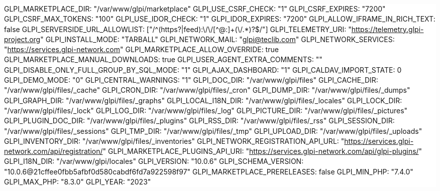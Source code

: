 GLPI_MARKETPLACE_DIR: "/var/www/glpi/marketplace"
GLPI_USE_CSRF_CHECK: "1"
GLPI_CSRF_EXPIRES: "7200"
GLPI_CSRF_MAX_TOKENS: "100"
GLPI_USE_IDOR_CHECK: "1"
GLPI_IDOR_EXPIRES: "7200"
GLPI_ALLOW_IFRAME_IN_RICH_TEXT: false
GLPI_SERVERSIDE_URL_ALLOWLIST: ["/^(https?|feed):\\/\\/[^@:]+(\\/.*)?$/"]
GLPI_TELEMETRY_URI: "https://telemetry.glpi-project.org"
GLPI_INSTALL_MODE: "TARBALL"
GLPI_NETWORK_MAIL: "glpi@teclib.com"
GLPI_NETWORK_SERVICES: "https://services.glpi-network.com"
GLPI_MARKETPLACE_ALLOW_OVERRIDE: true
GLPI_MARKETPLACE_MANUAL_DOWNLOADS: true
GLPI_USER_AGENT_EXTRA_COMMENTS: ""
GLPI_DISABLE_ONLY_FULL_GROUP_BY_SQL_MODE: "1"
GLPI_AJAX_DASHBOARD: "1"
GLPI_CALDAV_IMPORT_STATE: 0
GLPI_DEMO_MODE: "0"
GLPI_CENTRAL_WARNINGS: "1"
GLPI_DOC_DIR: "/var/www/glpi/files"
GLPI_CACHE_DIR: "/var/www/glpi/files/_cache"
GLPI_CRON_DIR: "/var/www/glpi/files/_cron"
GLPI_DUMP_DIR: "/var/www/glpi/files/_dumps"
GLPI_GRAPH_DIR: "/var/www/glpi/files/_graphs"
GLPI_LOCAL_I18N_DIR: "/var/www/glpi/files/_locales"
GLPI_LOCK_DIR: "/var/www/glpi/files/_lock"
GLPI_LOG_DIR: "/var/www/glpi/files/_log"
GLPI_PICTURE_DIR: "/var/www/glpi/files/_pictures"
GLPI_PLUGIN_DOC_DIR: "/var/www/glpi/files/_plugins"
GLPI_RSS_DIR: "/var/www/glpi/files/_rss"
GLPI_SESSION_DIR: "/var/www/glpi/files/_sessions"
GLPI_TMP_DIR: "/var/www/glpi/files/_tmp"
GLPI_UPLOAD_DIR: "/var/www/glpi/files/_uploads"
GLPI_INVENTORY_DIR: "/var/www/glpi/files/_inventories"
GLPI_NETWORK_REGISTRATION_API_URL: "https://services.glpi-network.com/api/registration/"
GLPI_MARKETPLACE_PLUGINS_API_URI: "https://services.glpi-network.com/api/glpi-plugins/"
GLPI_I18N_DIR: "/var/www/glpi/locales"
GLPI_VERSION: "10.0.6"
GLPI_SCHEMA_VERSION: "10.0.6@21cffee0fbb5afbf0d580cabdf6fd7a922598f97"
GLPI_MARKETPLACE_PRERELEASES: false
GLPI_MIN_PHP: "7.4.0"
GLPI_MAX_PHP: "8.3.0"
GLPI_YEAR: "2023"
